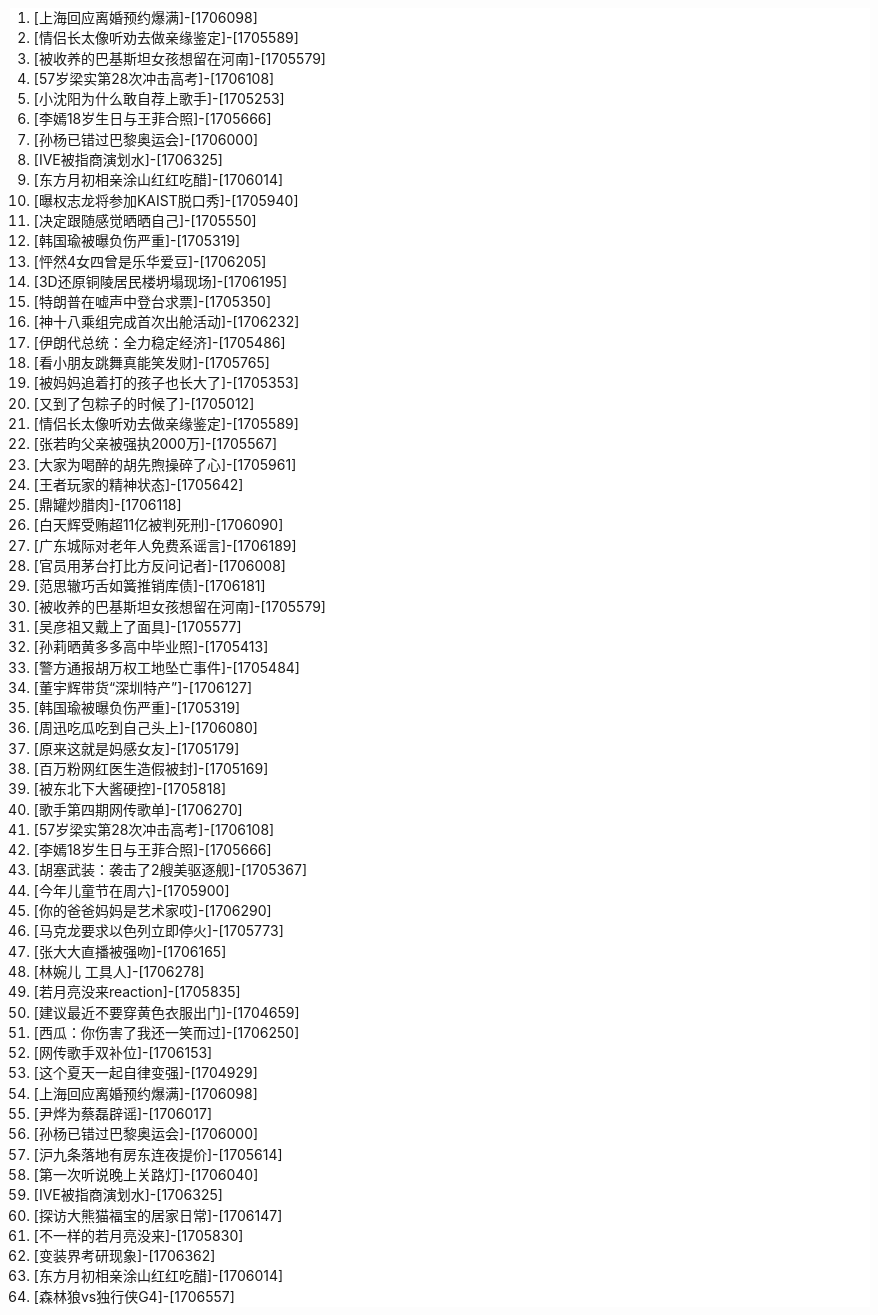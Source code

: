 1. [上海回应离婚预约爆满]-[1706098]
1. [情侣长太像听劝去做亲缘鉴定]-[1705589]
1. [被收养的巴基斯坦女孩想留在河南]-[1705579]
1. [57岁梁实第28次冲击高考]-[1706108]
1. [小沈阳为什么敢自荐上歌手]-[1705253]
1. [李嫣18岁生日与王菲合照]-[1705666]
1. [孙杨已错过巴黎奥运会]-[1706000]
1. [IVE被指商演划水]-[1706325]
1. [东方月初相亲涂山红红吃醋]-[1706014]
1. [曝权志龙将参加KAIST脱口秀]-[1705940]
1. [决定跟随感觉晒晒自己]-[1705550]
1. [韩国瑜被曝负伤严重]-[1705319]
1. [怦然4女四曾是乐华爱豆]-[1706205]
1. [3D还原铜陵居民楼坍塌现场]-[1706195]
1. [特朗普在嘘声中登台求票]-[1705350]
1. [神十八乘组完成首次出舱活动]-[1706232]
1. [伊朗代总统：全力稳定经济]-[1705486]
1. [看小朋友跳舞真能笑发财]-[1705765]
1. [被妈妈追着打的孩子也长大了]-[1705353]
1. [又到了包粽子的时候了]-[1705012]
1. [情侣长太像听劝去做亲缘鉴定]-[1705589]
1. [张若昀父亲被强执2000万]-[1705567]
1. [大家为喝醉的胡先煦操碎了心]-[1705961]
1. [王者玩家的精神状态]-[1705642]
1. [鼎罐炒腊肉]-[1706118]
1. [白天辉受贿超11亿被判死刑]-[1706090]
1. [广东城际对老年人免费系谣言]-[1706189]
1. [官员用茅台打比方反问记者]-[1706008]
1. [范思辙巧舌如簧推销库债]-[1706181]
1. [被收养的巴基斯坦女孩想留在河南]-[1705579]
1. [吴彦祖又戴上了面具]-[1705577]
1. [孙莉晒黄多多高中毕业照]-[1705413]
1. [警方通报胡万权工地坠亡事件]-[1705484]
1. [董宇辉带货“深圳特产”]-[1706127]
1. [韩国瑜被曝负伤严重]-[1705319]
1. [周迅吃瓜吃到自己头上]-[1706080]
1. [原来这就是妈感女友]-[1705179]
1. [百万粉网红医生造假被封]-[1705169]
1. [被东北下大酱硬控]-[1705818]
1. [歌手第四期网传歌单]-[1706270]
1. [57岁梁实第28次冲击高考]-[1706108]
1. [李嫣18岁生日与王菲合照]-[1705666]
1. [胡塞武装：袭击了2艘美驱逐舰]-[1705367]
1. [今年儿童节在周六]-[1705900]
1. [你的爸爸妈妈是艺术家哎]-[1706290]
1. [马克龙要求以色列立即停火]-[1705773]
1. [张大大直播被强吻]-[1706165]
1. [林婉儿 工具人]-[1706278]
1. [若月亮没来reaction]-[1705835]
1. [建议最近不要穿黄色衣服出门]-[1704659]
1. [西瓜：你伤害了我还一笑而过]-[1706250]
1. [网传歌手双补位]-[1706153]
1. [这个夏天一起自律变强]-[1704929]
1. [上海回应离婚预约爆满]-[1706098]
1. [尹烨为蔡磊辟谣]-[1706017]
1. [孙杨已错过巴黎奥运会]-[1706000]
1. [沪九条落地有房东连夜提价]-[1705614]
1. [第一次听说晚上关路灯]-[1706040]
1. [IVE被指商演划水]-[1706325]
1. [探访大熊猫福宝的居家日常]-[1706147]
1. [不一样的若月亮没来]-[1705830]
1. [变装界考研现象]-[1706362]
1. [东方月初相亲涂山红红吃醋]-[1706014]
1. [森林狼vs独行侠G4]-[1706557]